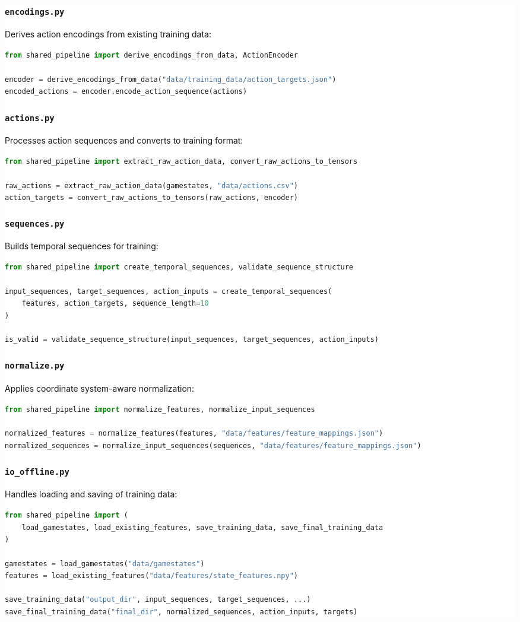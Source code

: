 ### `encodings.py`
Derives action encodings from existing training data:
```python
from shared_pipeline import derive_encodings_from_data, ActionEncoder

encoder = derive_encodings_from_data("data/training_data/action_targets.json")
encoded_actions = encoder.encode_action_sequence(actions)
```

### `actions.py`
Processes action sequences and converts to training format:
```python
from shared_pipeline import extract_raw_action_data, convert_raw_actions_to_tensors

raw_actions = extract_raw_action_data(gamestates, "data/actions.csv")
action_targets = convert_raw_actions_to_tensors(raw_actions, encoder)
```

### `sequences.py`
Builds temporal sequences for training:
```python
from shared_pipeline import create_temporal_sequences, validate_sequence_structure

input_sequences, target_sequences, action_inputs = create_temporal_sequences(
    features, action_targets, sequence_length=10
)

is_valid = validate_sequence_structure(input_sequences, target_sequences, action_inputs)
```

### `normalize.py`
Applies coordinate system-aware normalization:
```python
from shared_pipeline import normalize_features, normalize_input_sequences

normalized_features = normalize_features(features, "data/features/feature_mappings.json")
normalized_sequences = normalize_input_sequences(sequences, "data/features/feature_mappings.json")
```

### `io_offline.py`
Handles loading and saving of training data:
```python
from shared_pipeline import (
    load_gamestates, load_existing_features, save_training_data, save_final_training_data
)

gamestates = load_gamestates("data/gamestates")
features = load_existing_features("data/features/state_features.npy")

save_training_data("output_dir", input_sequences, target_sequences, ...)
save_final_training_data("final_dir", normalized_sequences, action_inputs, targets)
```
